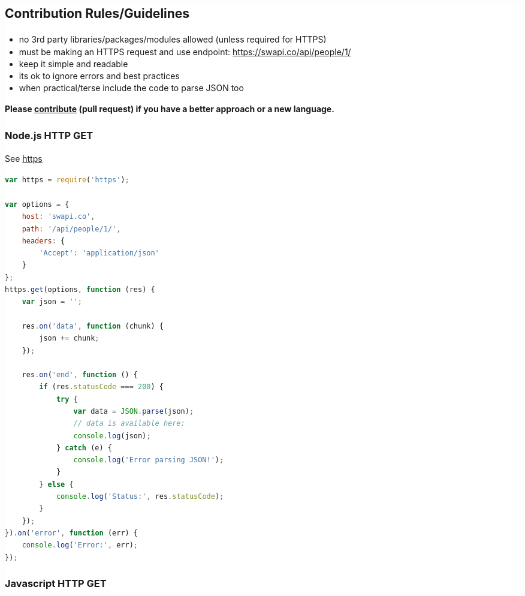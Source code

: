 ## Contribution Rules/Guidelines

* no 3rd party libraries/packages/modules allowed (unless required for HTTPS)
* must be making an HTTPS request and use endpoint: <https://swapi.co/api/people/1/>
* keep it simple and readable
* its ok to ignore errors and best practices
* when practical/terse include the code to parse JSON too

**Please [contribute](https://github.com/jokecamp/jokecamp.com/blob/master/_posts/2019-02-17-code-examples-api-http-get-json-different-languages.markdown) (pull request) if you have a better approach or a new language.**

### <a name='nodejs'></a>Node.js HTTP GET

See [https](https://nodejs.org/api/https.html#https_https_get_options_callback)

```js
var https = require('https');

var options = {
	host: 'swapi.co',
	path: '/api/people/1/',
	headers: {
		'Accept': 'application/json'
	}
};
https.get(options, function (res) {
	var json = '';

	res.on('data', function (chunk) {
		json += chunk;
	});

	res.on('end', function () {
		if (res.statusCode === 200) {
			try {
				var data = JSON.parse(json);
				// data is available here:
				console.log(json);
			} catch (e) {
				console.log('Error parsing JSON!');
			}
		} else {
			console.log('Status:', res.statusCode);
		}
	});
}).on('error', function (err) {
	console.log('Error:', err);
});
```


### <a name='js'></a>Javascript HTTP GET
